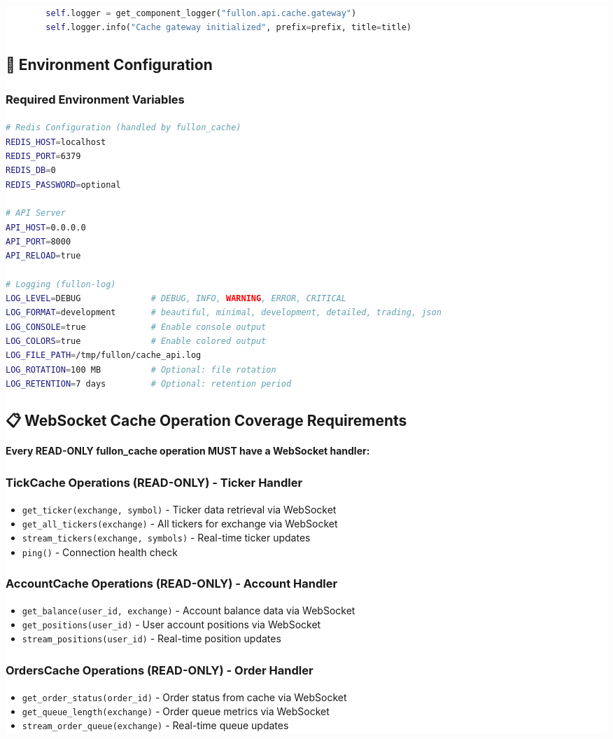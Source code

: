 ```python
        self.logger = get_component_logger("fullon.api.cache.gateway")
        self.logger.info("Cache gateway initialized", prefix=prefix, title=title)
```

## 🔑 Environment Configuration

### **Required Environment Variables**
```bash
# Redis Configuration (handled by fullon_cache)
REDIS_HOST=localhost
REDIS_PORT=6379
REDIS_DB=0
REDIS_PASSWORD=optional

# API Server
API_HOST=0.0.0.0
API_PORT=8000
API_RELOAD=true

# Logging (fullon-log)
LOG_LEVEL=DEBUG              # DEBUG, INFO, WARNING, ERROR, CRITICAL
LOG_FORMAT=development       # beautiful, minimal, development, detailed, trading, json
LOG_CONSOLE=true             # Enable console output
LOG_COLORS=true              # Enable colored output
LOG_FILE_PATH=/tmp/fullon/cache_api.log
LOG_ROTATION=100 MB          # Optional: file rotation
LOG_RETENTION=7 days         # Optional: retention period
```

## 📋 WebSocket Cache Operation Coverage Requirements

**Every READ-ONLY fullon_cache operation MUST have a WebSocket handler:**

### **TickCache Operations (READ-ONLY)** - Ticker Handler
- `get_ticker(exchange, symbol)` - Ticker data retrieval via WebSocket
- `get_all_tickers(exchange)` - All tickers for exchange via WebSocket
- `stream_tickers(exchange, symbols)` - Real-time ticker updates
- `ping()` - Connection health check

### **AccountCache Operations (READ-ONLY)** - Account Handler  
- `get_balance(user_id, exchange)` - Account balance data via WebSocket
- `get_positions(user_id)` - User account positions via WebSocket
- `stream_positions(user_id)` - Real-time position updates

### **OrdersCache Operations (READ-ONLY)** - Order Handler
- `get_order_status(order_id)` - Order status from cache via WebSocket
- `get_queue_length(exchange)` - Order queue metrics via WebSocket
- `stream_order_queue(exchange)` - Real-time queue updates
